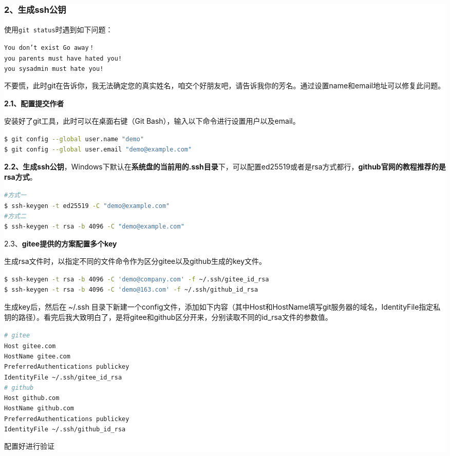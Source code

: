 

### 2、生成ssh公钥

使用`git status`时遇到如下问题：

```bash
You don’t exist Go away！
you parents must have hated you!
you sysadmin must hate you! 
```

不要慌，此时git在告诉你，我无法确定您的真实姓名，咱交个好朋友吧，请告诉我你的芳名。通过设置name和email地址可以修复此问题。



**2.1、配置提交作者**

安装好了git工具，此时可以在桌面右键（Git Bash），输入以下命令进行设置用户以及email。

```bash
$ git config --global user.name "demo"
$ git config --global user.email "demo@example.com"
```

**2.2、生成ssh公钥**，Windows下默认在**系统盘的当前用的.ssh目录**下，可以配置ed25519或者是rsa方式都行，**github官网的教程推荐的是rsa方式**。

```bash
#方式一
$ ssh-keygen -t ed25519 -C "demo@example.com" 
#方式二
$ ssh-keygen -t rsa -b 4096 -C "demo@example.com"
```

2.3、**gitee提供的方案配置多个key**

生成rsa文件时，以指定不同的文件命令作为区分gitee以及github生成的key文件。

```bash
$ ssh-keygen -t rsa -b 4096 -C 'demo@company.com' -f ~/.ssh/gitee_id_rsa
$ ssh-keygen -t rsa -b 4096 -C 'demo@163.com' -f ~/.ssh/github_id_rsa
```

生成key后，然后在 ~/.ssh 目录下新建一个config文件，添加如下内容（其中Host和HostName填写git服务器的域名，IdentityFile指定私钥的路径）。看完后我大致明白了，是将gitee和github区分开来，分别读取不同的id_rsa文件的参数值。

```bash
# gitee
Host gitee.com
HostName gitee.com
PreferredAuthentications publickey
IdentityFile ~/.ssh/gitee_id_rsa
# github
Host github.com
HostName github.com
PreferredAuthentications publickey
IdentityFile ~/.ssh/github_id_rsa
```

配置好进行验证
